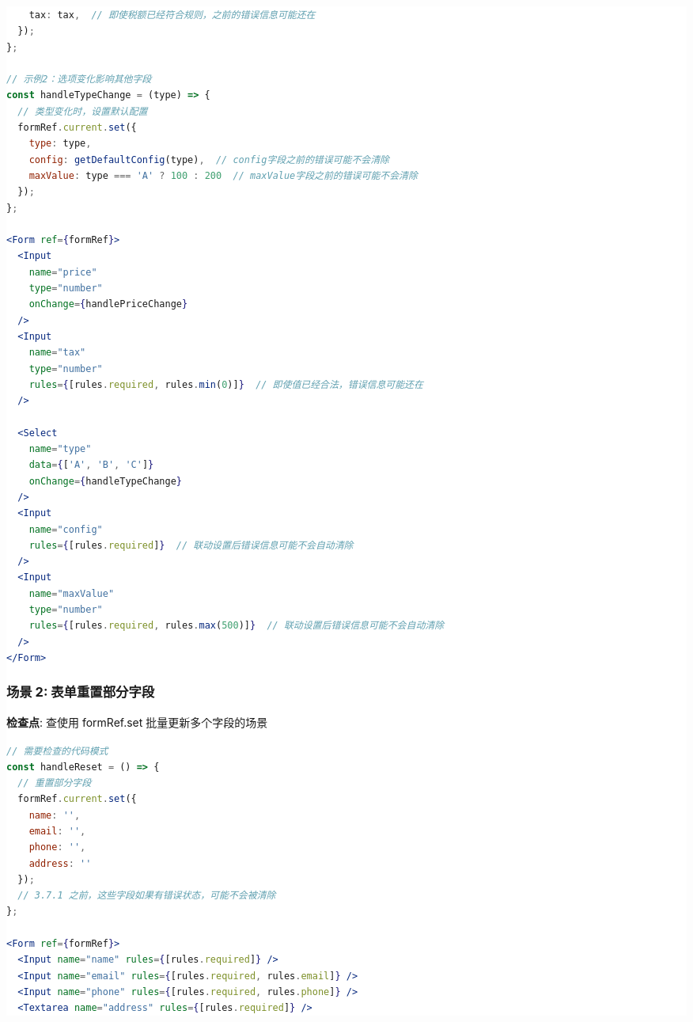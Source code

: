 ```jsx
    tax: tax,  // 即使税额已经符合规则，之前的错误信息可能还在
  });
};

// 示例2：选项变化影响其他字段
const handleTypeChange = (type) => {
  // 类型变化时，设置默认配置
  formRef.current.set({
    type: type,
    config: getDefaultConfig(type),  // config字段之前的错误可能不会清除
    maxValue: type === 'A' ? 100 : 200  // maxValue字段之前的错误可能不会清除
  });
};

<Form ref={formRef}>
  <Input 
    name="price" 
    type="number"
    onChange={handlePriceChange}
  />
  <Input 
    name="tax" 
    type="number"
    rules={[rules.required, rules.min(0)]}  // 即使值已经合法，错误信息可能还在
  />
  
  <Select 
    name="type" 
    data={['A', 'B', 'C']}
    onChange={handleTypeChange}
  />
  <Input 
    name="config" 
    rules={[rules.required]}  // 联动设置后错误信息可能不会自动清除
  />
  <Input 
    name="maxValue" 
    type="number"
    rules={[rules.required, rules.max(500)]}  // 联动设置后错误信息可能不会自动清除
  />
</Form>
```

### 场景 2: 表单重置部分字段
**检查点**: 查使用 formRef.set 批量更新多个字段的场景
```jsx
// 需要检查的代码模式
const handleReset = () => {
  // 重置部分字段
  formRef.current.set({
    name: '',
    email: '',
    phone: '',
    address: ''
  });
  // 3.7.1 之前，这些字段如果有错误状态，可能不会被清除
};

<Form ref={formRef}>
  <Input name="name" rules={[rules.required]} />
  <Input name="email" rules={[rules.required, rules.email]} />
  <Input name="phone" rules={[rules.required, rules.phone]} />
  <Textarea name="address" rules={[rules.required]} />
```
